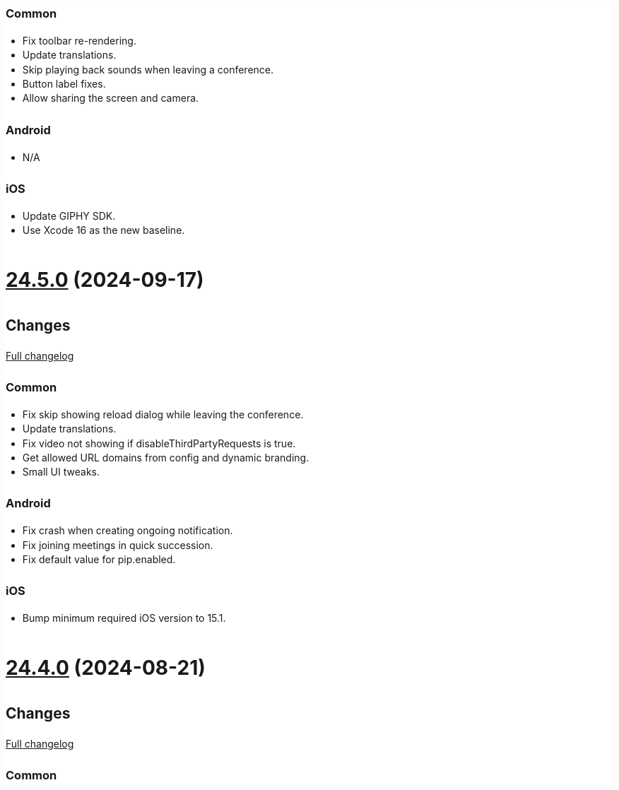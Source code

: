 ### Common

- Fix toolbar re-rendering.
- Update translations.
- Skip playing back sounds when leaving a conference.
- Button label fixes.
- Allow sharing the screen and camera.

### Android

- N/A

### iOS

- Update GIPHY SDK.
- Use Xcode 16 as the new baseline.

# [24.5.0](https://github.com/jitsi/jitsi-meet/releases/tag/mobile-app-24.5.0) (2024-09-17)

## Changes

[Full changelog](https://github.com/jitsi/jitsi-meet/compare/mobile-app-24.4.0...mobile-app-24.5.0)

### Common

- Fix skip showing reload dialog while leaving the conference.
- Update translations.
- Fix video not showing if disableThirdPartyRequests is true.
- Get allowed URL domains from config and dynamic branding.
- Small UI tweaks.

### Android

- Fix crash when creating ongoing notification.
- Fix joining meetings in quick succession.
- Fix default value for pip.enabled.

### iOS

- Bump minimum required iOS version to 15.1.

# [24.4.0](https://github.com/jitsi/jitsi-meet/releases/tag/mobile-app-24.4.0) (2024-08-21)

## Changes

[Full changelog](https://github.com/jitsi/jitsi-meet/compare/ios-24.3.0...mobile-app-24.4.0)

### Common
